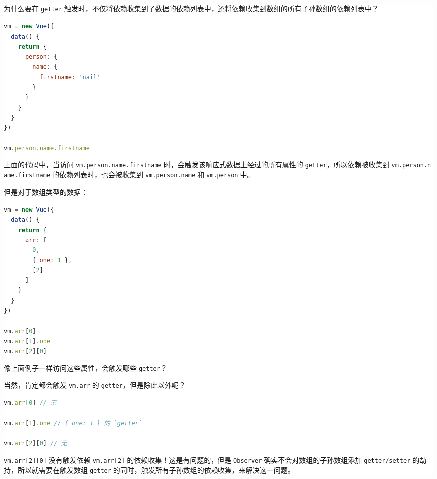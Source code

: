 为什么要在 `getter` 触发时，不仅将依赖收集到了数据的依赖列表中，还将依赖收集到数组的所有子孙数组的依赖列表中？

```js
vm = new Vue({
  data() {
    return {
      person: {
        name: {
          firstname: 'nail'
        }
      }
    }
  }
})

vm.person.name.firstname
```

上面的代码中，当访问 `vm.person.name.firstname` 时，会触发该响应式数据上经过的所有属性的 `getter`，所以依赖被收集到 `vm.person.name.firstname` 的依赖列表时，也会被收集到 `vm.person.name` 和 `vm.person` 中。

但是对于数组类型的数据：

```js
vm = new Vue({
  data() {
    return {
      arr: [
        0,
        { one: 1 },
        [2]
      ]
    }
  }
})

vm.arr[0]
vm.arr[1].one
vm.arr[2][0]
```

像上面例子一样访问这些属性，会触发哪些 `getter`？

当然，肯定都会触发 `vm.arr` 的 `getter`，但是除此以外呢？

```js
vm.arr[0] // 无

vm.arr[1].one // { one: 1 } 的 `getter`

vm.arr[2][0] // 无
```

`vm.arr[2][0]` 没有触发依赖 `vm.arr[2]` 的依赖收集！这是有问题的，但是 `Observer` 确实不会对数组的子孙数组添加 `getter/setter` 的劫持，所以就需要在触发数组 `getter` 的同时，触发所有子孙数组的依赖收集，来解决这一问题。
